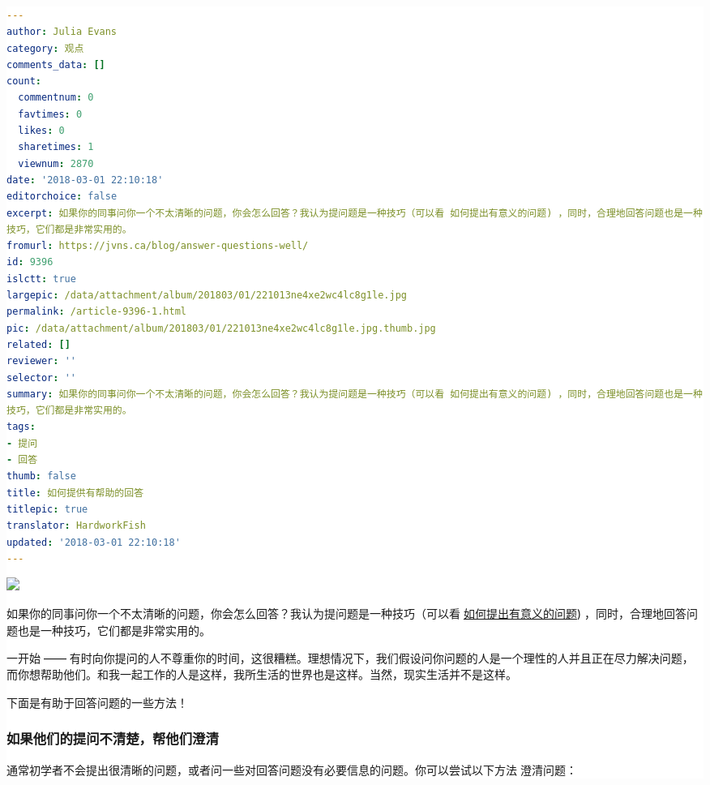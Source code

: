 ```yaml
---
author: Julia Evans
category: 观点
comments_data: []
count:
  commentnum: 0
  favtimes: 0
  likes: 0
  sharetimes: 1
  viewnum: 2870
date: '2018-03-01 22:10:18'
editorchoice: false
excerpt: 如果你的同事问你一个不太清晰的问题，你会怎么回答？我认为提问题是一种技巧（可以看 如何提出有意义的问题) ，同时，合理地回答问题也是一种技巧，它们都是非常实用的。
fromurl: https://jvns.ca/blog/answer-questions-well/
id: 9396
islctt: true
largepic: /data/attachment/album/201803/01/221013ne4xe2wc4lc8g1le.jpg
permalink: /article-9396-1.html
pic: /data/attachment/album/201803/01/221013ne4xe2wc4lc8g1le.jpg.thumb.jpg
related: []
reviewer: ''
selector: ''
summary: 如果你的同事问你一个不太清晰的问题，你会怎么回答？我认为提问题是一种技巧（可以看 如何提出有意义的问题) ，同时，合理地回答问题也是一种技巧，它们都是非常实用的。
tags:
- 提问
- 回答
thumb: false
title: 如何提供有帮助的回答
titlepic: true
translator: HardworkFish
updated: '2018-03-01 22:10:18'
---
```


![](/data/attachment/album/201803/01/221013ne4xe2wc4lc8g1le.jpg)


如果你的同事问你一个不太清晰的问题，你会怎么回答？我认为提问题是一种技巧（可以看 [如何提出有意义的问题](https://jvns.ca/blog/good-questions/)) ，同时，合理地回答问题也是一种技巧，它们都是非常实用的。


一开始 —— 有时向你提问的人不尊重你的时间，这很糟糕。理想情况下，我们假设问你问题的人是一个理性的人并且正在尽力解决问题，而你想帮助他们。和我一起工作的人是这样，我所生活的世界也是这样。当然，现实生活并不是这样。


下面是有助于回答问题的一些方法！


### 如果他们的提问不清楚，帮他们澄清


通常初学者不会提出很清晰的问题，或者问一些对回答问题没有必要信息的问题。你可以尝试以下方法 澄清问题：

